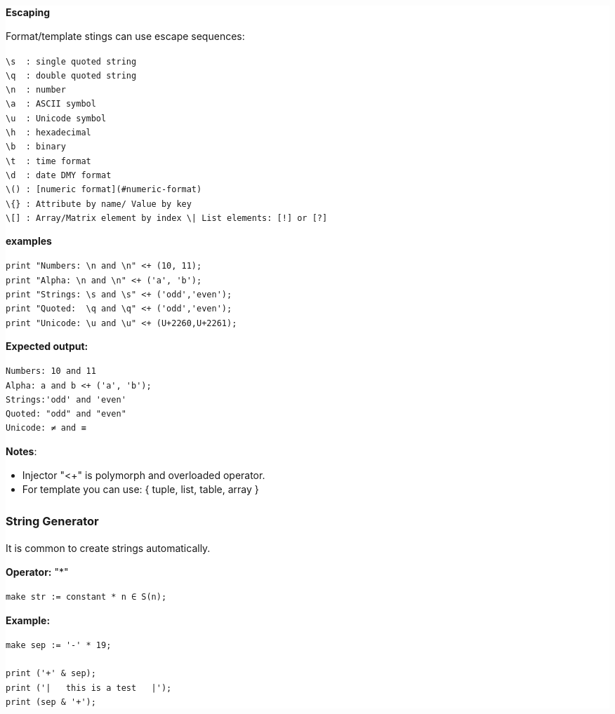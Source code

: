 **Escaping**

Format/template stings can use escape sequences:

```
\s  : single quoted string
\q  : double quoted string
\n  : number  
\a  : ASCII symbol 
\u  : Unicode symbol
\h  : hexadecimal
\b  : binary
\t  : time format
\d  : date DMY format
\() : [numeric format](#numeric-format)
\{} : Attribute by name/ Value by key
\[] : Array/Matrix element by index \| List elements: [!] or [?] 
```

**examples**
```
print "Numbers: \n and \n" <+ (10, 11);
print "Alpha: \n and \n" <+ ('a', 'b');
print "Strings: \s and \s" <+ ('odd','even');
print "Quoted:  \q and \q" <+ ('odd','even');
print "Unicode: \u and \u" <+ (U+2260,U+2261);
```
**Expected output:**
```
Numbers: 10 and 11
Alpha: a and b <+ ('a', 'b');
Strings:'odd' and 'even'
Quoted: "odd" and "even"
Unicode: ≠ and ≡
```

**Notes**: 
* Injector "<+" is polymorph and overloaded operator. 
* For template you can use: { tuple, list, table, array }

### String Generator

It is common to create strings automatically.

**Operator:**  "*"

```
make str := constant * n ∈ S(n);
```

**Example:**
```
make sep := '-' * 19;

print ('+' & sep);
print ('|   this is a test   |');
print (sep & '+');
```
